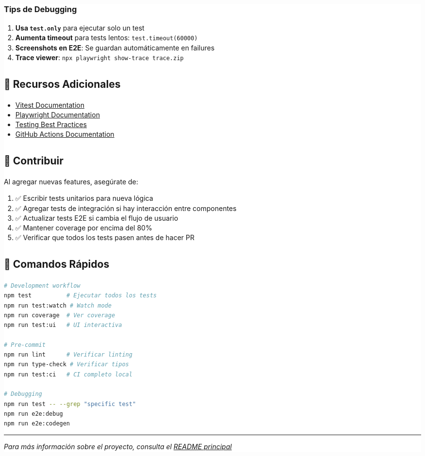 ### Tips de Debugging

1. **Usa `test.only`** para ejecutar solo un test
2. **Aumenta timeout** para tests lentos: `test.timeout(60000)`
3. **Screenshots en E2E**: Se guardan automáticamente en failures
4. **Trace viewer**: `npx playwright show-trace trace.zip`

## 🔗 Recursos Adicionales

- [Vitest Documentation](https://vitest.dev/)
- [Playwright Documentation](https://playwright.dev/)
- [Testing Best Practices](https://github.com/goldbergyoni/javascript-testing-best-practices)
- [GitHub Actions Documentation](https://docs.github.com/actions)

## 🤝 Contribuir

Al agregar nuevas features, asegúrate de:

1. ✅ Escribir tests unitarios para nueva lógica
2. ✅ Agregar tests de integración si hay interacción entre componentes
3. ✅ Actualizar tests E2E si cambia el flujo de usuario
4. ✅ Mantener coverage por encima del 80%
5. ✅ Verificar que todos los tests pasen antes de hacer PR

## 📝 Comandos Rápidos

```bash
# Development workflow
npm test          # Ejecutar todos los tests
npm run test:watch # Watch mode
npm run coverage  # Ver coverage
npm run test:ui   # UI interactiva

# Pre-commit
npm run lint      # Verificar linting
npm run type-check # Verificar tipos
npm run test:ci   # CI completo local

# Debugging
npm run test -- --grep "specific test"
npm run e2e:debug
npm run e2e:codegen
```

---

*Para más información sobre el proyecto, consulta el [README principal](../README.md)*